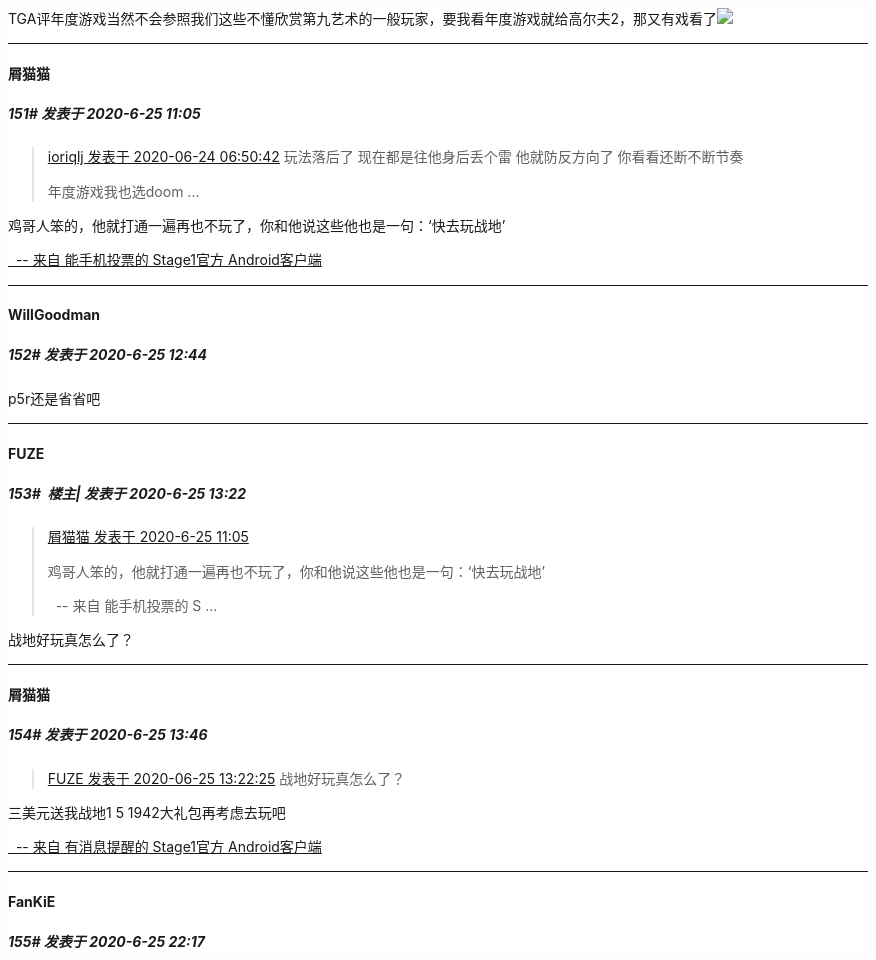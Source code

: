 
TGA评年度游戏当然不会参照我们这些不懂欣赏第九艺术的一般玩家，要我看年度游戏就给高尔夫2，那又有戏看了<img src="https://static.saraba1st.com/image/smiley/face2017/067.png" referrerpolicy="no-referrer">


-----

####  屑猫猫  
##### 151#       发表于 2020-6-25 11:05


<blockquote><a href="httphttps://bbs.saraba1st.com/2b/forum.php?mod=redirect&amp;goto=findpost&amp;pid=47928350&amp;ptid=1943611" target="_blank">ioriqlj 发表于 2020-06-24 06:50:42</a>
玩法落后了 现在都是往他身后丢个雷 他就防反方向了 你看看还断不断节奏

年度游戏我也选doom ...</blockquote>鸡哥人笨的，他就打通一遍再也不玩了，你和他说这些他也是一句：‘快去玩战地’

[  -- 来自 能手机投票的 Stage1官方 Android客户端](https://www.coolapk.com/apk/140634)


-----

####  WillGoodman  
##### 152#       发表于 2020-6-25 12:44


p5r还是省省吧


-----

####  FUZE  
##### 153#         楼主| 发表于 2020-6-25 13:22


<blockquote><a href="httphttps://bbs.saraba1st.com/2b/forum.php?mod=redirect&amp;goto=findpost&amp;pid=47944941&amp;ptid=1943611" target="_blank">屑猫猫 发表于 2020-6-25 11:05</a>

鸡哥人笨的，他就打通一遍再也不玩了，你和他说这些他也是一句：‘快去玩战地’


  -- 来自 能手机投票的 S ...</blockquote>
战地好玩真怎么了？


-----

####  屑猫猫  
##### 154#       发表于 2020-6-25 13:46


<blockquote><a href="httphttps://bbs.saraba1st.com/2b/forum.php?mod=redirect&amp;goto=findpost&amp;pid=47946377&amp;ptid=1943611" target="_blank">FUZE 发表于 2020-06-25 13:22:25</a>
战地好玩真怎么了？</blockquote>三美元送我战地1 5 1942大礼包再考虑去玩吧

[  -- 来自 有消息提醒的 Stage1官方 Android客户端](https://www.coolapk.com/apk/140634)


-----

####  FanKiE  
##### 155#       发表于 2020-6-25 22:17
